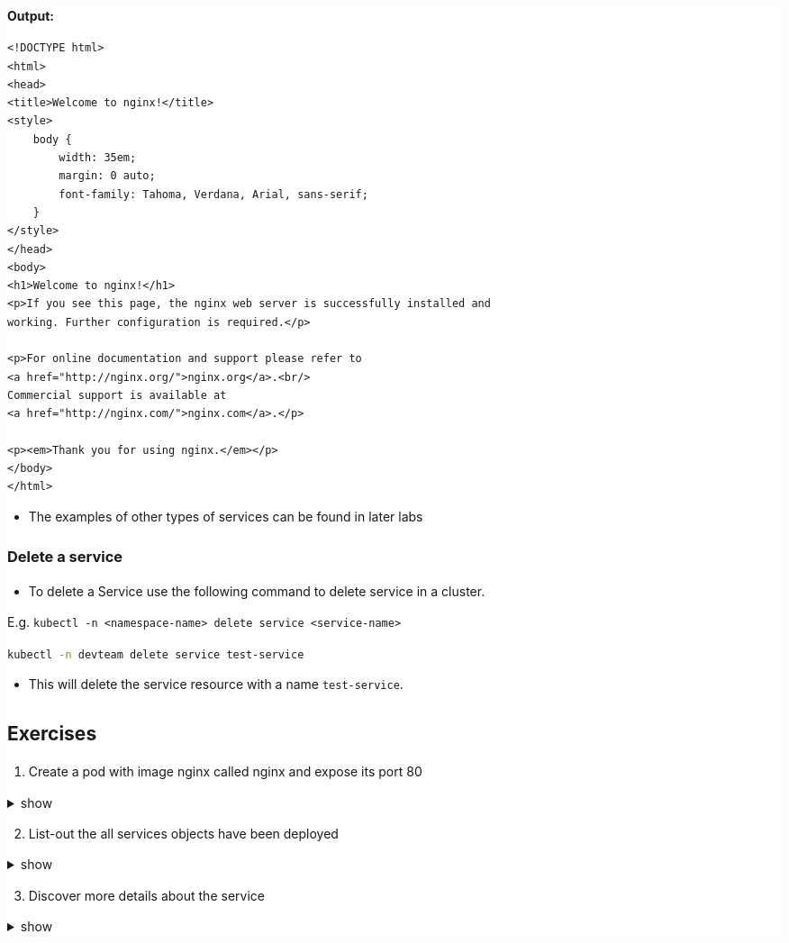 **Output:**
```
<!DOCTYPE html>
<html>
<head>
<title>Welcome to nginx!</title>
<style>
    body {
        width: 35em;
        margin: 0 auto;
        font-family: Tahoma, Verdana, Arial, sans-serif;
    }
</style>
</head>
<body>
<h1>Welcome to nginx!</h1>
<p>If you see this page, the nginx web server is successfully installed and
working. Further configuration is required.</p>

<p>For online documentation and support please refer to
<a href="http://nginx.org/">nginx.org</a>.<br/>
Commercial support is available at
<a href="http://nginx.com/">nginx.com</a>.</p>

<p><em>Thank you for using nginx.</em></p>
</body>
</html>
```

* The examples of other types of services can be found in later labs

### Delete a service

* To delete a Service use the following command to delete service in a cluster.

E.g. `kubectl -n <namespace-name> delete service <service-name>`

```bash
kubectl -n devteam delete service test-service
```

* This will delete the service resource with a name `test-service`.

## Exercises

1. Create a pod with image nginx called nginx and expose its port 80

<details><summary>show</summary></details>

2. List-out the all services objects have been deployed

<details><summary>show</summary></details>

3. Discover more details about the service

<details><summary>show</summary></details>
